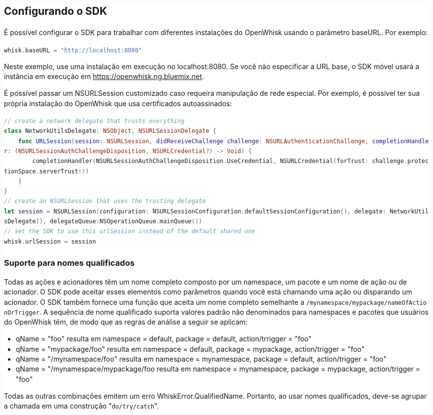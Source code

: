 ## Configurando o SDK

É possível configurar o SDK para trabalhar com diferentes instalações do
OpenWhisk usando o parâmetro baseURL. Por exemplo:

```swift
whisk.baseURL = "http://localhost:8080"
```

Neste exemplo, use uma instalação em execução no localhost:8080. Se você não
especificar a URL base, o SDK móvel usará a instância em execução em
https://openwhisk.ng.bluemix.net.

É possível passar um NSURLSession customizado caso requeira manipulação de rede especial. Por exemplo,
é possível ter sua própria instalação do OpenWhisk que usa certificados
autoassinados:

```swift
// create a network delegate that trusts everything
class NetworkUtilsDelegate: NSObject, NSURLSessionDelegate {
    func URLSession(session: NSURLSession, didReceiveChallenge challenge: NSURLAuthenticationChallenge, completionHandler: (NSURLSessionAuthChallengeDisposition, NSURLCredential?) -> Void) {
        completionHandler(NSURLSessionAuthChallengeDisposition.UseCredential, NSURLCredential(forTrust: challenge.protectionSpace.serverTrust!))
    }
}
// create an NSURLSession that uses the trusting delegate
let session = NSURLSession(configuration: NSURLSessionConfiguration.defaultSessionConfiguration(), delegate: NetworkUtilsDelegate(), delegateQueue:NSOperationQueue.mainQueue())
// set the SDK to use this urlSession instead of the default shared one
whisk.urlSession = session
```

### Suporte para nomes qualificados

Todas as ações e acionadores têm um nome completo composto por um namespace, um pacote e um nome de ação ou de acionador. O
SDK pode aceitar esses elementos como parâmetros quando você está chamando uma ação ou
disparando um acionador. O SDK também fornece uma função que aceita um nome completo semelhante a `/mynamespace/mypackage/nameOfActionOrTrigger`. A sequência de nome qualificado suporta valores padrão não denominados para namespaces e pacotes que usuários
do OpenWhisk têm, de modo que as regras de análise a seguir se aplicam:

- qName = "foo" resulta em namespace = default, package = default, action/trrigger = "foo"
- qName = "mypackage/foo" resulta em namespace = default, package = mypackage, action/trigger = "foo"
- qName = "/mynamespace/foo" resulta em namespace = mynamespace, package = default, action/trigger = "foo"
- qName = "/mynamespace/mypackage/foo resulta em namespace = mynamespace, package = mypackage, action/trigger = "foo"

Todas as outras combinações emitem um erro WhiskError.QualifiedName. Portanto, ao
usar nomes qualificados, deve-se agrupar a chamada em uma construção "`do/try/catch`".
